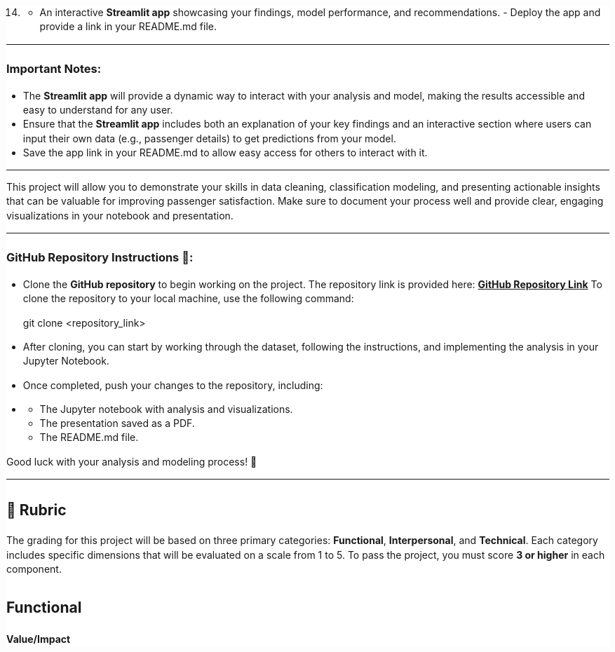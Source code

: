 14.  -   An interactive ****Streamlit app**** showcasing your findings, model performance, and recommendations.
    -   Deploy the app and provide a link in your README.md file.
* * *

### ****Important Notes:****

-   The ****Streamlit app**** will provide a dynamic way to interact with your analysis and model, making the results accessible and easy to understand for any user.
-   Ensure that the ****Streamlit app**** includes both an explanation of your key findings and an interactive section where users can input their own data (e.g., passenger details) to get predictions from your model.
-   Save the app link in your README.md to allow easy access for others to interact with it.
* * *

This project will allow you to demonstrate your skills in data cleaning, classification modeling, and presenting actionable insights that can be valuable for improving passenger satisfaction. Make sure to document your process well and provide clear, engaging visualizations in your notebook and presentation.

* * *

### ****GitHub Repository Instructions 📂:****

-   Clone the ****GitHub repository**** to begin working on the project. The repository link is provided here:
    [****GitHub Repository Link****](https://github.com/Data-Analytics-Flex/M8-Project-Airline-Satisfaction-Predictions)
    To clone the repository to your local machine, use the following command:

    git clone <repository\_link\>

-   After cloning, you can start by working through the dataset, following the instructions, and implementing the analysis in your Jupyter Notebook.
-   Once completed, push your changes to the repository, including:
-   -   The Jupyter notebook with analysis and visualizations.
    -   The presentation saved as a PDF.
    -   The README.md file.

Good luck with your analysis and modeling process! 🚀

* * *

## 📝 Rubric

The grading for this project will be based on three primary categories: ****Functional****, ****Interpersonal****, and ****Technical****. Each category includes specific dimensions that will be evaluated on a scale from 1 to 5. To pass the project, you must score ****3 or higher**** in each component.

## ****Functional****

#### ****Value/Impact****
